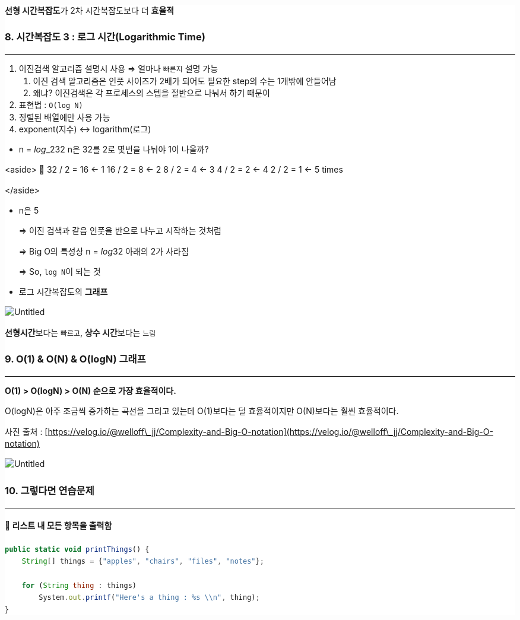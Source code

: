 **선형 시간복잡도**가 2차 시간복잡도보다 더 **효율적**

### 8. 시간복잡도 3 : 로그 시간(Logarithmic Time)

***

1. 이진검색 알고리즘 설명시 사용 ⇒ 얼마나 `빠른지` 설명 가능
   1. 이진 검색 알고리즘은 인풋 사이즈가 2배가 되어도 필요한 step의 수는 1개밖에 안들어남
   2. 왜냐? 이진검색은 각 프로세스의 스텝을 절반으로 나눠서 하기 때문이
2. 표현법 : `O(log N)`
3. 정렬된 배열에만 사용 가능
4. exponent(지수) ↔ logarithm(로그)

* n = $log\_232$ n은 32를 2로 몇번을 나눠야 1이 나올까?

\<aside> 💫 32 / 2 = 16 ← 1 16 / 2 = 8 ← 2 8 / 2 = 4 ← 3 4 / 2 = 2 ← 4 2 / 2 = 1 ← 5 times

\</aside>

*   n은 5

    ⇒ 이진 검색과 같음 인풋을 반으로 나누고 시작하는 것처럼

    ⇒ Big O의 특성상 n = $log32$ 아래의 2가 사라짐

    ⇒ So, `log N`이 되는 것
* 로그 시간복잡도의 **그래프**

![Untitled](https://s3-us-west-2.amazonaws.com/secure.notion-static.com/5a2a6b79-5432-4c11-b095-34e5c7c7fb01/Untitled.png)

**선형시간**보다는 `빠르고`, **상수 시간**보다는 `느림`

### 9. **O(1) & O(N) & O(logN) 그래프**

***

**O(1) > O(logN) > O(N) 순으로 가장 효율적이다.**

O(logN)은 아주 조금씩 증가하는 곡선을 그리고 있는데 O(1)보다는 덜 효율적이지만 O(N)보다는 훨씬 효율적이다.

사진 출처 : [https://velog.io/@welloff\_jj/Complexity-and-Big-O-notation](https://velog.io/@welloff\_jj/Complexity-and-Big-O-notation)

![Untitled](https://s3-us-west-2.amazonaws.com/secure.notion-static.com/baa069dd-848e-402a-88f2-84806fc07973/Untitled.png)

### 10. 그렇다면 연습문제

***

#### 📖 리스트 내 모든 항목을 출력함

```jsx
public static void printThings() {
    String[] things = {"apples", "chairs", "files", "notes"};

    for (String thing : things)
        System.out.printf("Here's a thing : %s \\n", thing);
}
```

